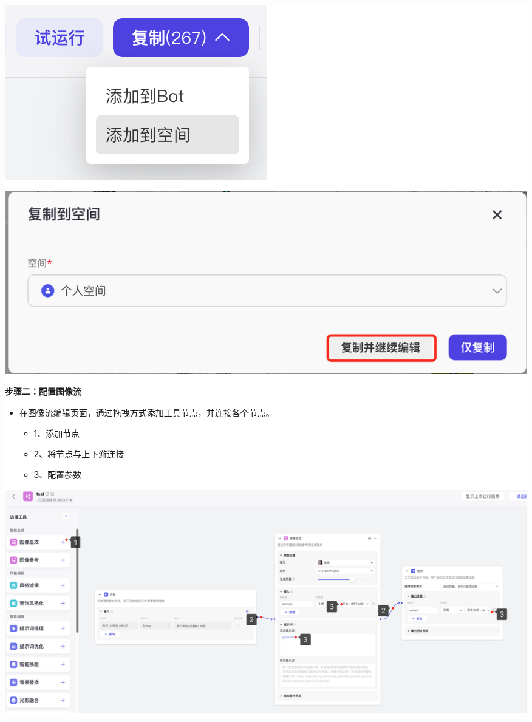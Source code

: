 ![](images/image-41.png)



![](images/image-43.png)



**步骤二：配置图像流**

* 在图像流编辑页面，通过拖拽方式添加工具节点，并连接各个节点。

  * 1、添加节点

  * 2、将节点与上下游连接

  * 3、配置参数

![](images/image-47.png)